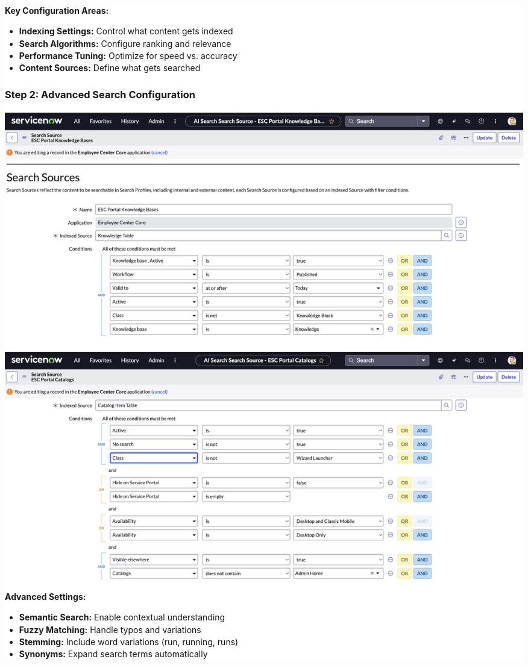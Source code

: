 **Key Configuration Areas:**
- **Indexing Settings:** Control what content gets indexed
- **Search Algorithms:** Configure ranking and relevance
- **Performance Tuning:** Optimize for speed vs. accuracy
- **Content Sources:** Define what gets searched

### Step 2: Advanced Search Configuration

![Advanced Search Configuration](screenshots/image63.png)

![Search Algorithm Settings](screenshots/image64.png)

**Advanced Settings:**
- **Semantic Search:** Enable contextual understanding
- **Fuzzy Matching:** Handle typos and variations
- **Stemming:** Include word variations (run, running, runs)
- **Synonyms:** Expand search terms automatically
